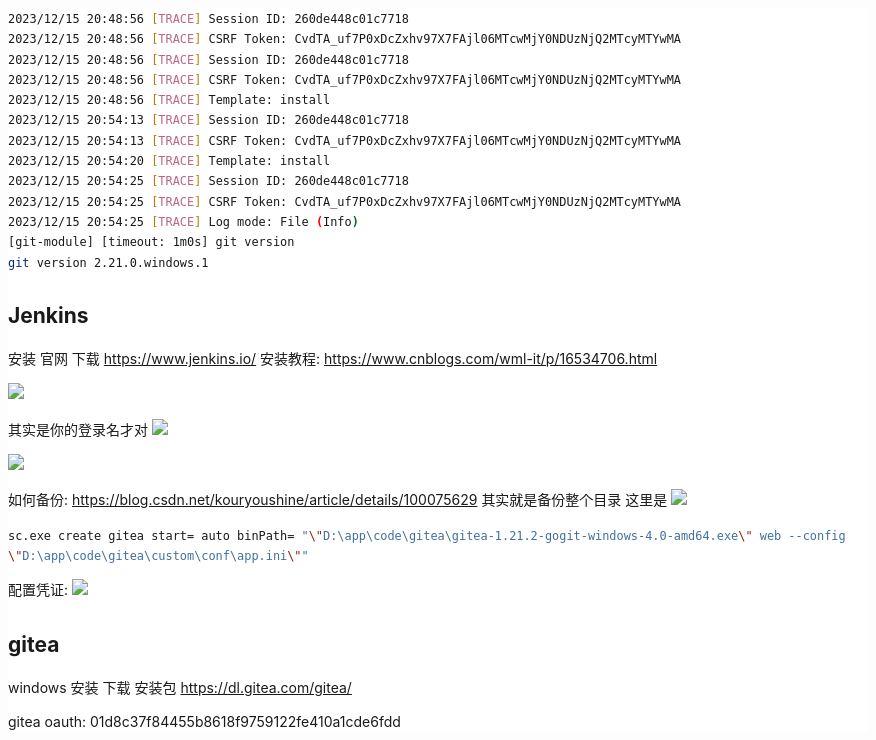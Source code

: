 ```bash
2023/12/15 20:48:56 [TRACE] Session ID: 260de448c01c7718
2023/12/15 20:48:56 [TRACE] CSRF Token: CvdTA_uf7P0xDcZxhv97X7FAjl06MTcwMjY0NDUzNjQ2MTcyMTYwMA
2023/12/15 20:48:56 [TRACE] Session ID: 260de448c01c7718
2023/12/15 20:48:56 [TRACE] CSRF Token: CvdTA_uf7P0xDcZxhv97X7FAjl06MTcwMjY0NDUzNjQ2MTcyMTYwMA
2023/12/15 20:48:56 [TRACE] Template: install
2023/12/15 20:54:13 [TRACE] Session ID: 260de448c01c7718
2023/12/15 20:54:13 [TRACE] CSRF Token: CvdTA_uf7P0xDcZxhv97X7FAjl06MTcwMjY0NDUzNjQ2MTcyMTYwMA
2023/12/15 20:54:20 [TRACE] Template: install
2023/12/15 20:54:25 [TRACE] Session ID: 260de448c01c7718
2023/12/15 20:54:25 [TRACE] CSRF Token: CvdTA_uf7P0xDcZxhv97X7FAjl06MTcwMjY0NDUzNjQ2MTcyMTYwMA
2023/12/15 20:54:25 [TRACE] Log mode: File (Info)
[git-module] [timeout: 1m0s] git version
git version 2.21.0.windows.1

```


## Jenkins
安装 官网 下载 https://www.jenkins.io/
安装教程: https://www.cnblogs.com/wml-it/p/16534706.html

![](https://raw.githubusercontent.com/HongXiaoHong/images/main/picture/20231216130552.png)

其实是你的登录名才对
![](https://raw.githubusercontent.com/HongXiaoHong/images/main/picture/20231216130747.png)


![](https://raw.githubusercontent.com/HongXiaoHong/images/main/picture/20231216132806.png)

如何备份:
https://blog.csdn.net/kouryoushine/article/details/100075629
其实就是备份整个目录
这里是
![](https://raw.githubusercontent.com/HongXiaoHong/images/main/picture/msedge_4vOYUx27Fn.png)


```bash
sc.exe create gitea start= auto binPath= "\"D:\app\code\gitea\gitea-1.21.2-gogit-windows-4.0-amd64.exe\" web --config \"D:\app\code\gitea\custom\conf\app.ini\""
```

配置凭证:
![](https://raw.githubusercontent.com/HongXiaoHong/images/main/picture/msedge_G9HWGyqgsR.png)

## gitea


windows 安装 
下载 安装包
https://dl.gitea.com/gitea/

gitea oauth:
01d8c37f84455b8618f9759122fe410a1cde6fdd
